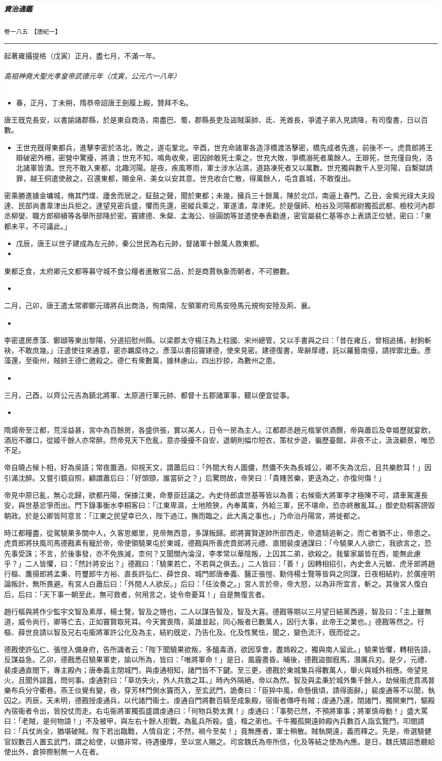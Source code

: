 

##### 資治通鑑

`卷一八五　【唐紀一】`

* * *

起著雍攝提格（戊寅）正月，盡七月，不滿一年。

###### 高祖神堯大聖光孝皇帝武德元年（戊寅，公元六一八年）

*   春，正月，丁未朔，隋恭帝詔唐王劍履上殿，贊拜不名。

唐王旣克長安，以書諭諸郡縣，於是東自商洛，南盡巴、蜀，郡縣長吏及盜賊渠帥、氐、羌酋長，爭遣子弟入見請降，有司復書，日以百數。

*   王世充旣得東都兵，進擊李密於洛北，敗之，遂屯鞏北。辛酉，世充命諸軍各造浮橋渡洛擊密，橋先成者先進，前後不一。虎賁郎將王辯破密外柵，密營中驚擾，將潰；世充不知，鳴角收衆，密因帥敢死士乘之，世充大敗，爭橋溺死者萬餘人。王辯死，世充僅自免，洛北諸軍皆潰。世充不敢入東都，北趣河陽。是夜，疾風寒雨，軍士涉水沾濕，道路凍死者又以萬數。世充獨與數千人至河陽，自繫獄請罪，越王侗遣使赦之，召還東都，賜金帛、美女以安其意。世充收合亡散，得萬餘人，屯含嘉城，不敢復出。

密乘勝進據金墉城，脩其門堞、廬舍而居之，鉦鼓之聲，聞於東都；未幾，擁兵三十餘萬，陳於北邙，南逼上春門。乙丑，金紫光祿大夫段達、民部尚書韋津出兵拒之。達望見密兵盛，懼而先還，密縱兵乘之，軍遂潰，韋津死。於是偃師、柏谷及河陽都尉獨孤武都、檢校河內郡丞柳燮、職方郎柳續等各舉所部降於密。竇建德、朱粲、孟海公、徐圓朗等並遣使奉表勸進，密官屬裴仁基等亦上表請正位號，密曰：「東都未平，不可議此。」

*   戊辰，唐王以世子建成為左元帥，秦公世民為右元帥，督諸軍十餘萬人救東都。
*
東都乏食，太府卿元文都等募守城不食公糧者進散官二品，於是商賈執象而朝者，不可勝數。

*
二月，己卯，唐王遣太常卿鄭元璹將兵出商洛，徇南陽，左領軍府司馬安陸馬元規徇安陸及荊、襄。

*
李密遣房彥藻、鄭頲等東出黎陽，分道招慰州縣。以梁郡太守楊汪為上柱國、宋州總管，又以手書與之曰：「昔在雍丘，曾相追捕，射鉤斬袂，不敢庶幾。」汪遣使往來通意，密亦羈縻待之。彥藻以書招竇建德，使來見密。建德復書，卑辭厚禮，託以羅藝南侵，請捍禦北垂。彥藻還，至衞州，賊帥王德仁邀殺之。德仁有衆數萬，據林慮山，四出抄掠，為數州之患。

*
三月，己酉，以齊公元吉為鎮北將軍、太原道行軍元帥、都督十五郡諸軍事，聽以便宜從事。

*
隋煬帝至江都，荒淫益甚，宮中為百餘房，各盛供張，實以美人，日令一房為主人。江都郡丞趙元楷掌供酒饌，帝與蕭后及幸姬歷就宴飲，酒卮不離口，從姬千餘人亦常醉。然帝見天下危亂，意亦擾擾不自安，退朝則幅巾短衣，策杖步遊，徧歷臺館，非夜不止，汲汲顧景，唯恐不足。

帝自曉占候卜相，好為吳語；常夜置酒，仰視天文，謂蕭后曰：「外間大有人圖儂，然儂不失為長城公，卿不失為沈后，且共樂飲耳！」因引滿沈醉。又嘗引鏡自照，顧謂蕭后曰：「好頭頸，誰當斫之？」后驚問故，帝笑曰：「貴賤苦樂，更迭為之，亦復何傷！」

帝見中原已亂，無心北歸，欲都丹陽，保據江東，命羣臣廷議之。內史侍郎虞世基等皆以為善；右候衞大將軍李才極陳不可，請車駕還長安，與世基忿爭而出。門下錄事衡水李桐客曰：「江東卑濕，土地險狹，內奉萬乘，外給三軍，民不堪命，恐亦終散亂耳。」御史劾桐客謗毀朝政。於是公卿皆阿意言：「江東之民望幸已久，陛下過江，撫而臨之，此大禹之事也。」乃命治丹陽宮，將徙都之。

時江都糧盡，從駕驍果多關中人，久客思鄉里，見帝無西意，多謀叛歸。郎將竇賢遂帥所部西走，帝遣騎追斬之，而亡者猶不止，帝患之。虎賁郎將扶風司馬德戡素有寵於帝，帝使領驍果屯於東城，德戡與所善虎賁郎將元禮、直閤裴虔通謀曰：「今驍果人人欲亡，我欲言之，恐先事受誅；不言，於後事發，亦不免族滅，柰何？又聞關內淪沒，李孝常以華陰叛，上囚其二弟，欲殺之。我輩家屬皆在西，能無此慮乎？」二人皆懼，曰：「然計將安出？」德戡曰：「驍果若亡，不若與之俱去。」二人皆曰：「善！」因轉相招引，內史舍人元敏、虎牙郎將趙行樞、鷹揚郎將孟秉、符璽郎牛方裕、直長許弘仁、薛世良、城門郎唐奉義、醫正張愷、勳侍楊士覽等皆與之同謀，日夜相結約，於廣座明論叛計，無所畏避。有宮人白蕭后曰：「外間人人欲反。」后曰：「任汝奏之。」宮人言於帝，帝大怒，以為非所宜言，斬之。其後宮人復白后，后曰：「天下事一朝至此，無可救者，何用言之，徒令帝憂耳！」自是無復言者。

趙行樞與將作少監宇文智及素厚，楊士覽，智及之甥也，二人以謀告智及，智及大喜。德戡等期以三月望日結黨西遁，智及曰：「主上雖無道，威令尚行，卿等亡去，正如竇賢取死耳。今天實喪隋，英雄並起，同心叛者已數萬人，因行大事，此帝王之業也。」德戡等然之。行樞、薛世良請以智及兄右屯衞將軍許公化及為主，結約旣定，乃告化及。化及性駑怯，聞之，變色流汗，旣而從之。

德戡使許弘仁、張愷入備身府，告所識者云：「陛下聞驍果欲叛，多醞毒酒，欲因享會，盡鴆殺之，獨與南人留此。」驍果皆懼，轉相告語，反謀益急。乙卯，德戡悉召驍果軍吏，諭以所為，皆曰：「唯將軍命！」是日，風霾晝昏。晡後，德戡盜御廐馬，潛厲兵刃。是夕，元禮、裴虔通直閤下，專主殿內；唐奉義主閉城門，與虔通相知，諸門皆不下鍵。至三更，德戡於東城集兵得數萬人，舉火與城外相應。帝望見火，且聞外諠囂，問何事。虔通對曰：「草坊失火，外人共救之耳。」時內外隔絕，帝以為然。智及與孟秉於城外集千餘人，劫候衞虎賁馮普樂布兵分守衢巷。燕王倓覺有變，夜，穿芳林門側水竇而入，至玄武門，詭奏曰：「臣猝中風，命懸俄頃，請得面辭。」裴虔通等不以聞，執囚之。丙辰，天未明，德戡授虔通兵，以代諸門衞士。虔通自門將數百騎至成象殿，宿衞者傳呼有賊；虔通乃還，閉諸門，獨開東門，驅殿內宿衞者令出，皆投仗而走。右屯衞將軍獨孤盛謂虔通曰：「何物兵勢太異！」虔通曰：「事勢已然，不預將軍事；將軍慎毋動！」盛大罵曰：「老賊，是何物語！」不及被甲，與左右十餘人拒戰，為亂兵所殺。盛，楷之弟也。千牛獨孤開遠帥殿內兵數百人詣玄覽門，叩閤請曰：「兵仗尚全，猶堪破賊。陛下若出臨戰，人情自定；不然，禍今至矣！」竟無應者，軍士稍散。賊執開遠，義而釋之。先是，帝選驍健官奴數百人置玄武門，謂之給使，以備非常，待遇優厚，至以宮人賜之。司宮魏氏為帝所信，化及等結之使為內應。是日，魏氏矯詔悉聽給使出外，倉猝際制無一人在者。
